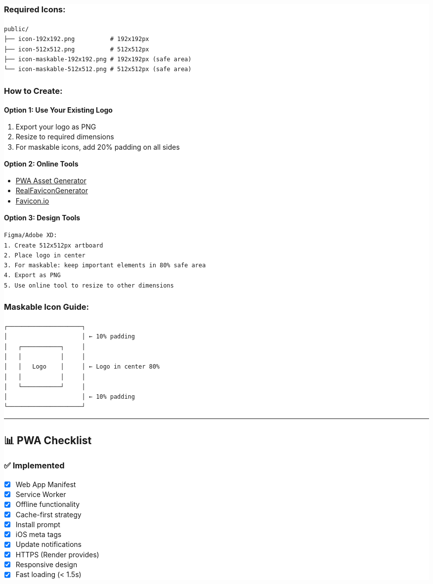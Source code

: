 ### **Required Icons:**
```
public/
├── icon-192x192.png          # 192x192px
├── icon-512x512.png          # 512x512px
├── icon-maskable-192x192.png # 192x192px (safe area)
└── icon-maskable-512x512.png # 512x512px (safe area)
```

### **How to Create:**

**Option 1: Use Your Existing Logo**
1. Export your logo as PNG
2. Resize to required dimensions
3. For maskable icons, add 20% padding on all sides

**Option 2: Online Tools**
- [PWA Asset Generator](https://www.pwabuilder.com/imageGenerator)
- [RealFaviconGenerator](https://realfavicongenerator.net/)
- [Favicon.io](https://favicon.io/)

**Option 3: Design Tools**
```
Figma/Adobe XD:
1. Create 512x512px artboard
2. Place logo in center
3. For maskable: keep important elements in 80% safe area
4. Export as PNG
5. Use online tool to resize to other dimensions
```

### **Maskable Icon Guide:**
```
┌─────────────────────┐
│                     │ ← 10% padding
│   ┌───────────┐     │
│   │           │     │
│   │   Logo    │     │ ← Logo in center 80%
│   │           │     │
│   └───────────┘     │
│                     │ ← 10% padding
└─────────────────────┘
```

---

## 📊 PWA Checklist

### ✅ Implemented
- [x] Web App Manifest
- [x] Service Worker
- [x] Offline functionality
- [x] Cache-first strategy
- [x] Install prompt
- [x] iOS meta tags
- [x] Update notifications
- [x] HTTPS (Render provides)
- [x] Responsive design
- [x] Fast loading (< 1.5s)

